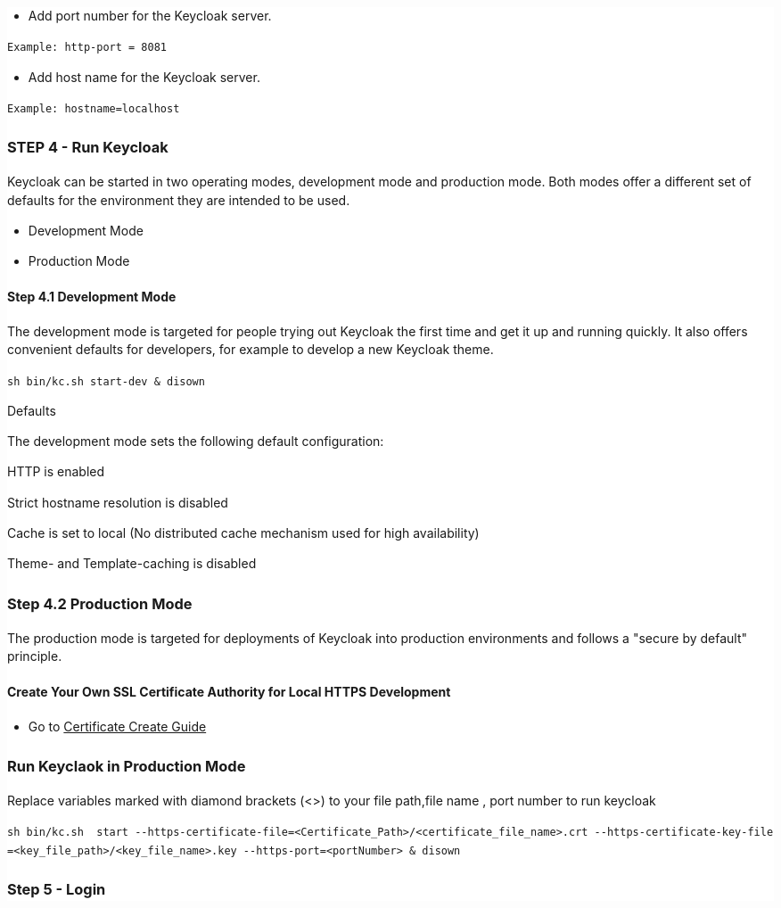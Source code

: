 * Add port number for the Keycloak server.

```
Example: http-port = 8081

```

* Add host name for the Keycloak server.

```
Example: hostname=localhost

```
### STEP 4 - Run Keycloak
Keycloak can be started in two operating modes, development mode and production mode. Both modes offer a different set of defaults for the environment they are intended to be used.
* Development Mode

* Production Mode

#### Step 4.1 Development Mode
 The development mode is targeted for people trying out Keycloak the first time and get it up and running quickly. It also offers convenient defaults for developers, for example to develop a new Keycloak theme.

```
sh bin/kc.sh start-dev & disown
```
Defaults

The development mode sets the following default configuration:

HTTP is enabled

Strict hostname resolution is disabled

Cache is set to local (No distributed cache mechanism used for high availability)

Theme- and Template-caching is disabled

### Step 4.2 Production Mode
The production mode is targeted for deployments of Keycloak into production environments and follows a "secure by default" principle.

#### Create Your Own SSL Certificate Authority for Local HTTPS Development
* Go to [Certificate Create Guide](https://github.com/mycroft-solutions/configuration-guides/blob/master/mycroft-web-server/README.md#csr)  

### Run Keyclaok in Production Mode


  Replace  variables marked with diamond brackets (<>) to your file path,file name , port number to run keycloak

```
sh bin/kc.sh  start --https-certificate-file=<Certificate_Path>/<certificate_file_name>.crt --https-certificate-key-file=<key_file_path>/<key_file_name>.key --https-port=<portNumber> & disown
```
### Step 5 -  Login 

